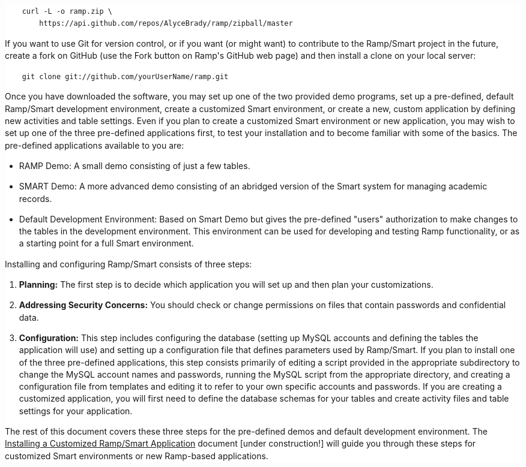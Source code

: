         curl -L -o ramp.zip \  
            https://api.github.com/repos/AlyceBrady/ramp/zipball/master

If you want to use Git for version control, or if you want (or might
want) to contribute to the Ramp/Smart project in the future, create a
fork on GitHub (use the Fork button on Ramp's GitHub web page) and then
install a clone on your local server:

        git clone git://github.com/yourUserName/ramp.git

Once you have downloaded the software, you may set up one of the two
provided demo programs, set up a pre-defined, default Ramp/Smart
development environment, create a customized Smart environment, or
create a new, custom application by defining new activities and
table settings.  Even if you plan to create a customized Smart
environment or new application, you may wish to set up one of the
three pre-defined applications first, to test your installation and
to become familiar with some of the basics.
The pre-defined applications available to you are:

 * RAMP Demo:  A small demo consisting of just a few tables.  

 * SMART Demo: A more advanced demo consisting of an abridged version of
   the Smart system for managing academic records.

 * Default Development Environment: Based on Smart Demo but gives the
   pre-defined "users" authorization to make changes to the tables in
   the development environment.  This environment can be used for
   developing and testing Ramp functionality, or as a starting point for
   a full Smart environment.

Installing and configuring Ramp/Smart consists of three steps:

1. __Planning:__ The first step is to decide which application you will set up
and then plan your customizations.

2. __Addressing Security Concerns:__ You should check or change permissions on
files that contain passwords and confidential data.

3. __Configuration:__ This step includes configuring the database
(setting up MySQL accounts and defining the tables the application
will use) and setting up a configuration file that defines parameters
used by Ramp/Smart.  If you plan to install one of the three
pre-defined applications, this step consists primarily of editing
a script provided in the appropriate subdirectory to change the
MySQL account names and passwords, running the MySQL script from
the appropriate directory, and creating a configuration file from
templates and editing it to refer to your own specific accounts and
passwords.  If you are creating a customized application, you will
first need to define the database schemas for your tables and create
activity files and table settings for your application.

The rest of this document covers these three steps for the pre-defined
demos and default development environment.  The [Installing a Customized
Ramp/Smart Application][customInstall] document [under construction!] 
will guide you through these steps for customized Smart environments
or new Ramp-based applications.


[readme]: /README.md
[customInstall]: /INSTALL_CUSTOM.md
[applIni]: /document/index/document/..%252F..%252Finstallation%252FApplication_Ini.md
[git]: http://git-scm.com/book/en/Getting-Started-Installing-Git
[git-setup]: https://help.github.com/articles/set-up-git#platform-all
[apache]: http://httpd.apache.org/
[mysql]:  http://www.mysql.com/
[php]:  http://www.php.net/
[mamp]: http://www.mamp.info/en/index.html
[wamp]: http://www.wampserver.com/
[xampp]: http://www.apachefriends.org/en/xampp.html
[ramp]: https://github.com/AlyceBrady/ramp